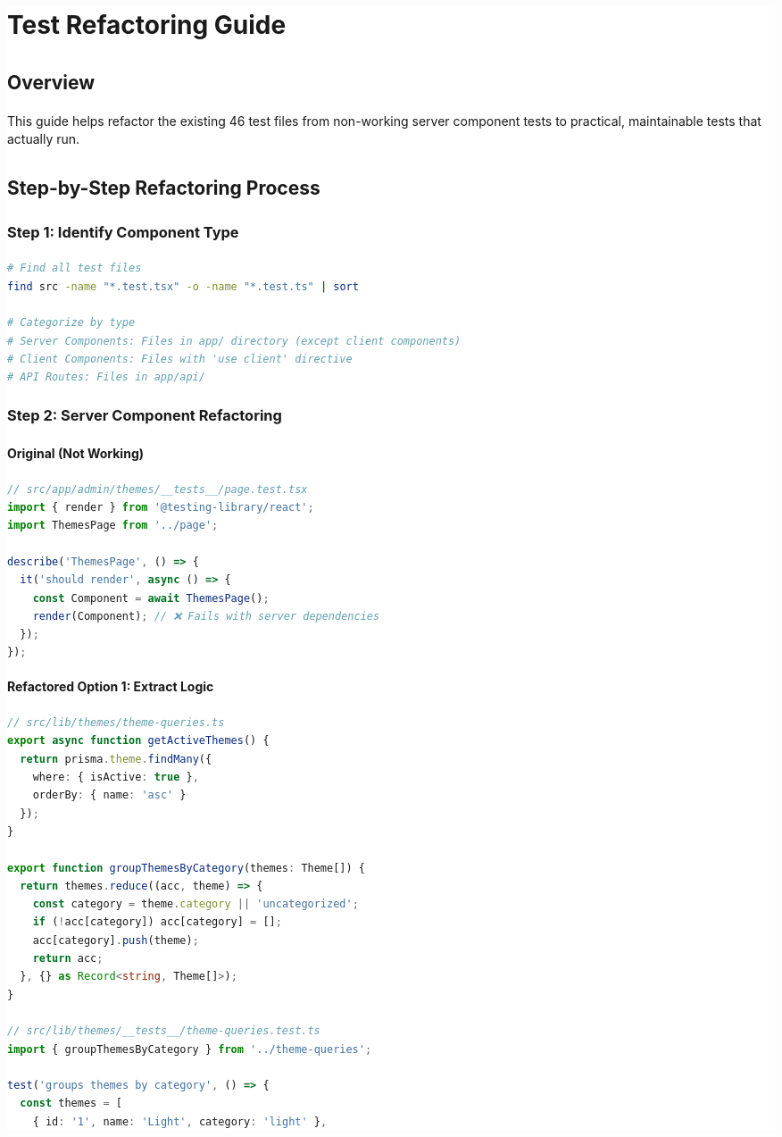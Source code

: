 # Test Refactoring Guide

## Overview

This guide helps refactor the existing 46 test files from non-working server component tests to practical, maintainable tests that actually run.

## Step-by-Step Refactoring Process

### Step 1: Identify Component Type

```bash
# Find all test files
find src -name "*.test.tsx" -o -name "*.test.ts" | sort

# Categorize by type
# Server Components: Files in app/ directory (except client components)
# Client Components: Files with 'use client' directive
# API Routes: Files in app/api/
```

### Step 2: Server Component Refactoring

#### Original (Not Working)
```typescript
// src/app/admin/themes/__tests__/page.test.tsx
import { render } from '@testing-library/react';
import ThemesPage from '../page';

describe('ThemesPage', () => {
  it('should render', async () => {
    const Component = await ThemesPage();
    render(Component); // ❌ Fails with server dependencies
  });
});
```

#### Refactored Option 1: Extract Logic
```typescript
// src/lib/themes/theme-queries.ts
export async function getActiveThemes() {
  return prisma.theme.findMany({
    where: { isActive: true },
    orderBy: { name: 'asc' }
  });
}

export function groupThemesByCategory(themes: Theme[]) {
  return themes.reduce((acc, theme) => {
    const category = theme.category || 'uncategorized';
    if (!acc[category]) acc[category] = [];
    acc[category].push(theme);
    return acc;
  }, {} as Record<string, Theme[]>);
}

// src/lib/themes/__tests__/theme-queries.test.ts
import { groupThemesByCategory } from '../theme-queries';

test('groups themes by category', () => {
  const themes = [
    { id: '1', name: 'Light', category: 'light' },
```